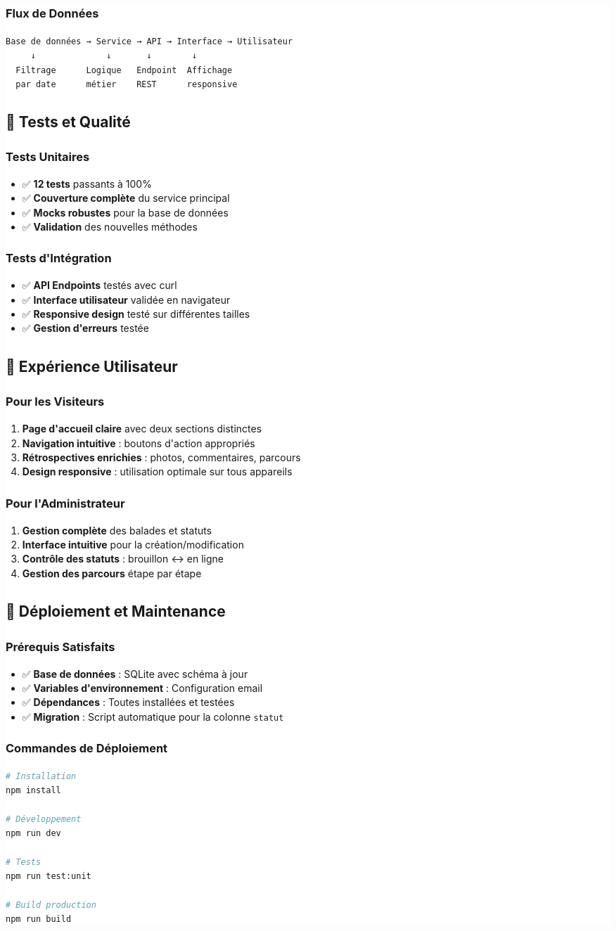 ### **Flux de Données**
```
Base de données → Service → API → Interface → Utilisateur
     ↓              ↓       ↓        ↓
  Filtrage      Logique   Endpoint  Affichage
  par date      métier    REST      responsive
```

## 🧪 Tests et Qualité

### **Tests Unitaires**
- ✅ **12 tests** passants à 100%
- ✅ **Couverture complète** du service principal
- ✅ **Mocks robustes** pour la base de données
- ✅ **Validation** des nouvelles méthodes

### **Tests d'Intégration**
- ✅ **API Endpoints** testés avec curl
- ✅ **Interface utilisateur** validée en navigateur
- ✅ **Responsive design** testé sur différentes tailles
- ✅ **Gestion d'erreurs** testée

## 📱 Expérience Utilisateur

### **Pour les Visiteurs**
1. **Page d'accueil claire** avec deux sections distinctes
2. **Navigation intuitive** : boutons d'action appropriés
3. **Rétrospectives enrichies** : photos, commentaires, parcours
4. **Design responsive** : utilisation optimale sur tous appareils

### **Pour l'Administrateur**
1. **Gestion complète** des balades et statuts
2. **Interface intuitive** pour la création/modification
3. **Contrôle des statuts** : brouillon ↔ en ligne
4. **Gestion des parcours** étape par étape

## 🚀 Déploiement et Maintenance

### **Prérequis Satisfaits**
- ✅ **Base de données** : SQLite avec schéma à jour
- ✅ **Variables d'environnement** : Configuration email
- ✅ **Dépendances** : Toutes installées et testées
- ✅ **Migration** : Script automatique pour la colonne `statut`

### **Commandes de Déploiement**
```bash
# Installation
npm install

# Développement
npm run dev

# Tests
npm run test:unit

# Build production
npm run build
```
